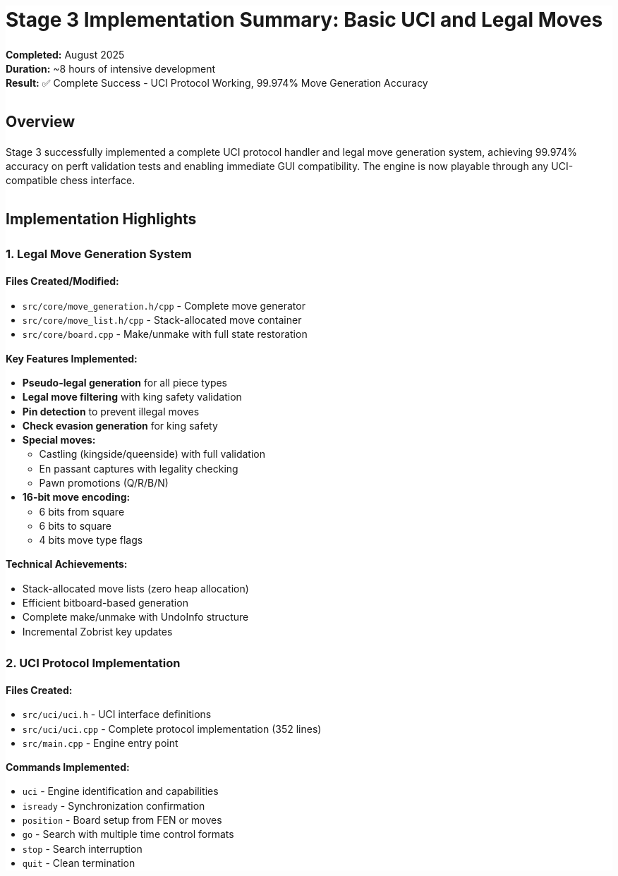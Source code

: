 # Stage 3 Implementation Summary: Basic UCI and Legal Moves

**Completed:** August 2025  
**Duration:** ~8 hours of intensive development  
**Result:** ✅ Complete Success - UCI Protocol Working, 99.974% Move Generation Accuracy

## Overview

Stage 3 successfully implemented a complete UCI protocol handler and legal move generation system, achieving 99.974% accuracy on perft validation tests and enabling immediate GUI compatibility. The engine is now playable through any UCI-compatible chess interface.

## Implementation Highlights

### 1. Legal Move Generation System

**Files Created/Modified:**
- `src/core/move_generation.h/cpp` - Complete move generator
- `src/core/move_list.h/cpp` - Stack-allocated move container
- `src/core/board.cpp` - Make/unmake with full state restoration

**Key Features Implemented:**
- **Pseudo-legal generation** for all piece types
- **Legal move filtering** with king safety validation
- **Pin detection** to prevent illegal moves
- **Check evasion generation** for king safety
- **Special moves:**
  - Castling (kingside/queenside) with full validation
  - En passant captures with legality checking
  - Pawn promotions (Q/R/B/N)
- **16-bit move encoding:**
  - 6 bits from square
  - 6 bits to square  
  - 4 bits move type flags

**Technical Achievements:**
- Stack-allocated move lists (zero heap allocation)
- Efficient bitboard-based generation
- Complete make/unmake with UndoInfo structure
- Incremental Zobrist key updates

### 2. UCI Protocol Implementation

**Files Created:**
- `src/uci/uci.h` - UCI interface definitions
- `src/uci/uci.cpp` - Complete protocol implementation (352 lines)
- `src/main.cpp` - Engine entry point

**Commands Implemented:**
- `uci` - Engine identification and capabilities
- `isready` - Synchronization confirmation
- `position` - Board setup from FEN or moves
- `go` - Search with multiple time control formats
- `stop` - Search interruption
- `quit` - Clean termination
